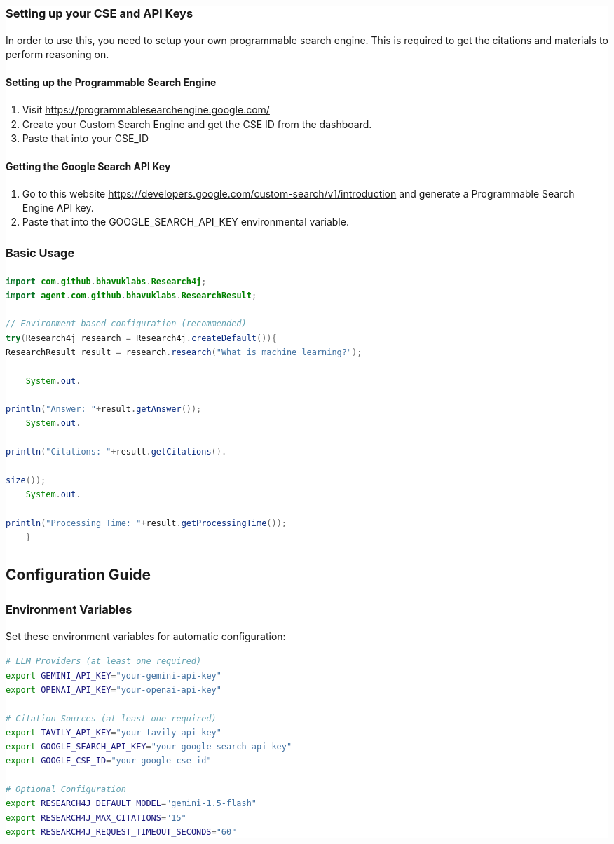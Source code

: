 ### Setting up your CSE and API Keys
In order to use this, you need to setup your own programmable search engine. This is required to get the citations and materials to perform reasoning on.
#### Setting up the Programmable Search Engine
1. Visit https://programmablesearchengine.google.com/
2. Create your Custom Search Engine and get the CSE ID from the dashboard.
3. Paste that into your CSE_ID

#### Getting the Google Search API Key
1. Go to this website https://developers.google.com/custom-search/v1/introduction and generate a Programmable Search Engine API key.
2. Paste that into the GOOGLE_SEARCH_API_KEY environmental variable.

### Basic Usage

```java
import com.github.bhavuklabs.Research4j;
import agent.com.github.bhavuklabs.ResearchResult;

// Environment-based configuration (recommended)
try(Research4j research = Research4j.createDefault()){
ResearchResult result = research.research("What is machine learning?");
    
    System.out.

println("Answer: "+result.getAnswer());
    System.out.

println("Citations: "+result.getCitations().

size());
    System.out.

println("Processing Time: "+result.getProcessingTime());
    }
```

## Configuration Guide

### Environment Variables

Set these environment variables for automatic configuration:

```bash
# LLM Providers (at least one required)
export GEMINI_API_KEY="your-gemini-api-key"
export OPENAI_API_KEY="your-openai-api-key"

# Citation Sources (at least one required)
export TAVILY_API_KEY="your-tavily-api-key"
export GOOGLE_SEARCH_API_KEY="your-google-search-api-key"
export GOOGLE_CSE_ID="your-google-cse-id"

# Optional Configuration
export RESEARCH4J_DEFAULT_MODEL="gemini-1.5-flash"
export RESEARCH4J_MAX_CITATIONS="15"
export RESEARCH4J_REQUEST_TIMEOUT_SECONDS="60"
```
